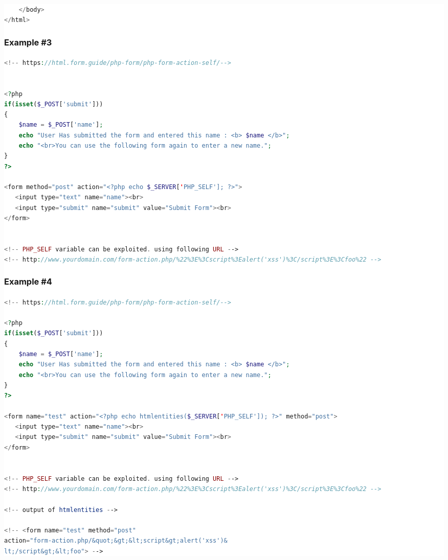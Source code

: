 ```php
    </body>
</html>
```

### Example #3

```php
<!-- https://html.form.guide/php-form/php-form-action-self/-->


<?php
if(isset($_POST['submit'])) 
{ 
    $name = $_POST['name'];
    echo "User Has submitted the form and entered this name : <b> $name </b>";
    echo "<br>You can use the following form again to enter a new name."; 
}
?>

<form method="post" action="<?php echo $_SERVER['PHP_SELF']; ?>">
   <input type="text" name="name"><br>
   <input type="submit" name="submit" value="Submit Form"><br>
</form>


<!-- PHP_SELF variable can be exploited. using following URL -->
<!-- http://www.yourdomain.com/form-action.php/%22%3E%3Cscript%3Ealert('xss')%3C/script%3E%3Cfoo%22 -->
```

### Example #4

```php
<!-- https://html.form.guide/php-form/php-form-action-self/-->

<?php
if(isset($_POST['submit'])) 
{ 
    $name = $_POST['name'];
    echo "User Has submitted the form and entered this name : <b> $name </b>";
    echo "<br>You can use the following form again to enter a new name."; 
}
?>

<form name="test" action="<?php echo htmlentities($_SERVER['PHP_SELF']); ?>" method="post">
   <input type="text" name="name"><br>
   <input type="submit" name="submit" value="Submit Form"><br>
</form>


<!-- PHP_SELF variable can be exploited. using following URL -->
<!-- http://www.yourdomain.com/form-action.php/%22%3E%3Cscript%3Ealert('xss')%3C/script%3E%3Cfoo%22 -->

<!-- output of htmlentities -->

<!-- <form name="test" method="post" 
action="form-action.php/&quot;&gt;&lt;script&gt;alert('xss')&
lt;/script&gt;&lt;foo"> -->
```
